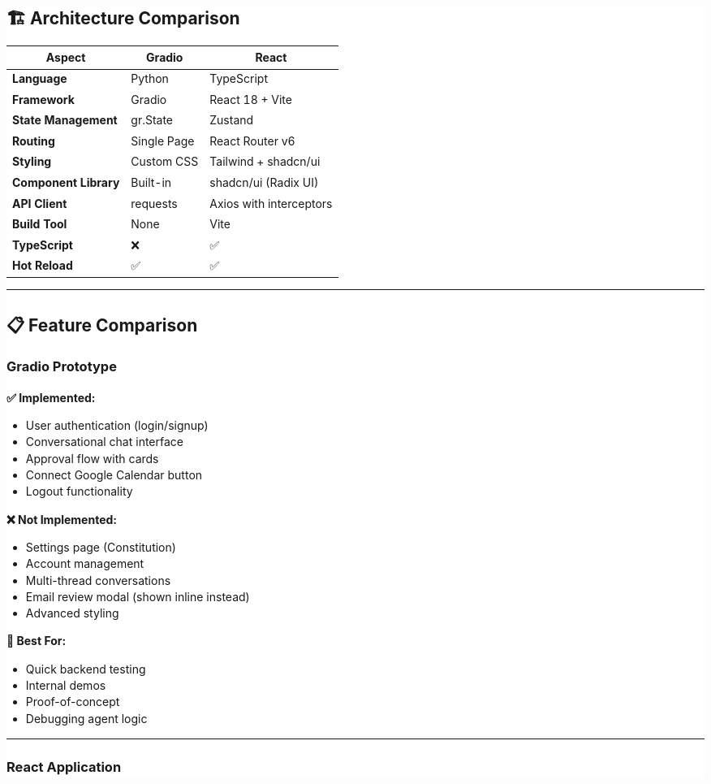 
## 🏗️ Architecture Comparison

| Aspect | Gradio | React |
|--------|--------|-------|
| **Language** | Python | TypeScript |
| **Framework** | Gradio | React 18 + Vite |
| **State Management** | gr.State | Zustand |
| **Routing** | Single Page | React Router v6 |
| **Styling** | Custom CSS | Tailwind + shadcn/ui |
| **Component Library** | Built-in | shadcn/ui (Radix UI) |
| **API Client** | requests | Axios with interceptors |
| **Build Tool** | None | Vite |
| **TypeScript** | ❌ | ✅ |
| **Hot Reload** | ✅ | ✅ |

---

## 📋 Feature Comparison

### Gradio Prototype

**✅ Implemented:**
- User authentication (login/signup)
- Conversational chat interface
- Approval flow with cards
- Connect Google Calendar button
- Logout functionality

**❌ Not Implemented:**
- Settings page (Constitution)
- Account management
- Multi-thread conversations
- Email review modal (shown inline instead)
- Advanced styling

**🎯 Best For:**
- Quick backend testing
- Internal demos
- Proof-of-concept
- Debugging agent logic

---

### React Application
